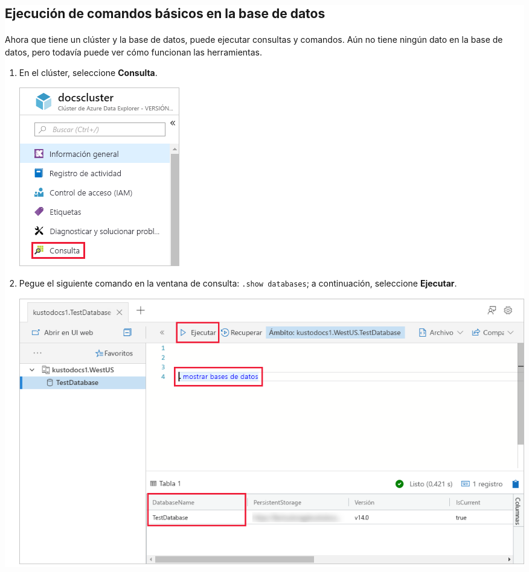 ## <a name="run-basic-commands-in-the-database"></a>Ejecución de comandos básicos en la base de datos

Ahora que tiene un clúster y la base de datos, puede ejecutar consultas y comandos. Aún no tiene ningún dato en la base de datos, pero todavía puede ver cómo funcionan las herramientas.

1. En el clúster, seleccione **Consulta**.

    ![Consulta de base de datos](media/create-cluster-database-portal/query-database.png)

1. Pegue el siguiente comando en la ventana de consulta: `.show databases`; a continuación, seleccione **Ejecutar**.

    ![Presentación de los comandos de las bases de datos](media/create-cluster-database-portal/show-databases.png)

